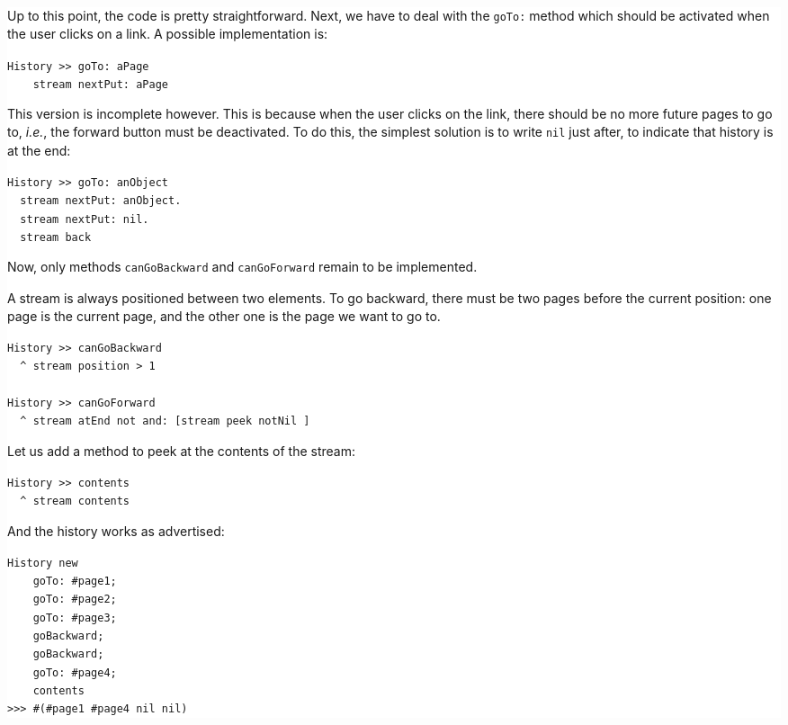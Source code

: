 
Up to this point, the code is pretty straightforward. Next, we have to deal with
the `goTo:` method which should be activated when the user clicks on a link. A
possible implementation is:


```
History >> goTo: aPage
    stream nextPut: aPage
```


This version is incomplete however. This is because when the user clicks on the
link, there should be no more future pages to go to, _i.e._, the forward
button must be deactivated. To do this, the simplest solution is to write
`nil` just after, to indicate that history is at the end:


```
History >> goTo: anObject
  stream nextPut: anObject.
  stream nextPut: nil.
  stream back
```


Now, only methods `canGoBackward` and `canGoForward` remain to be
implemented.

A stream is always positioned between two elements. To go backward, there must
be two pages before the current position: one page is the current page, and the
other one is the page we want to go to.


```
History >> canGoBackward
  ^ stream position > 1

History >> canGoForward
  ^ stream atEnd not and: [stream peek notNil ]
```


Let us add a method to peek at the contents of the stream:


```
History >> contents
  ^ stream contents
```


And the history works as advertised:


```testcase=true
History new
	goTo: #page1;
	goTo: #page2;
	goTo: #page3;
	goBackward;
	goBackward;
	goTo: #page4;
	contents
>>> #(#page1 #page4 nil nil)
```
